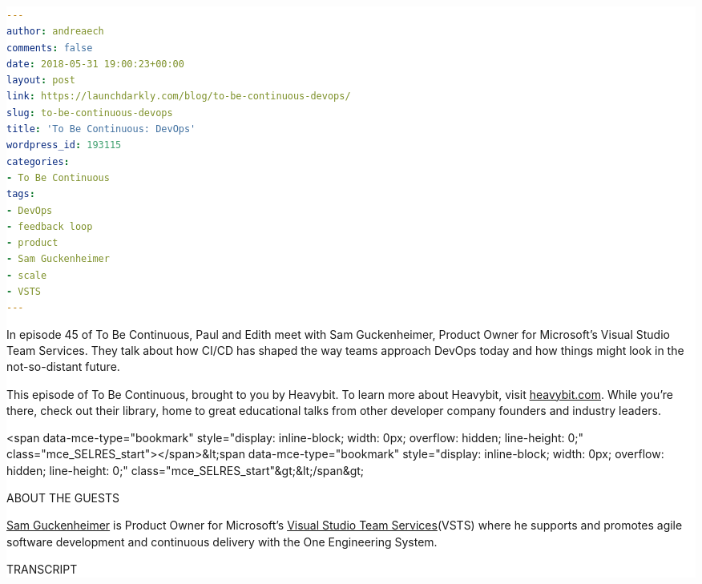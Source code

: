 ```yaml
---
author: andreaech
comments: false
date: 2018-05-31 19:00:23+00:00
layout: post
link: https://launchdarkly.com/blog/to-be-continuous-devops/
slug: to-be-continuous-devops
title: 'To Be Continuous: DevOps'
wordpress_id: 193115
categories:
- To Be Continuous
tags:
- DevOps
- feedback loop
- product
- Sam Guckenheimer
- scale
- VSTS
---
```


In episode 45 of To Be Continuous, Paul and Edith meet with Sam Guckenheimer, Product Owner for Microsoft’s Visual Studio Team Services. They talk about how CI/CD has shaped the way teams approach DevOps today and how things might look in the not-so-distant future.



This episode of To Be Continuous, brought to you by Heavybit. To learn more about Heavybit, visit [heavybit.com](http://heavybit.com/). While you’re there, check out their library, home to great educational talks from other developer company founders and industry leaders.

﻿﻿﻿<span data-mce-type="bookmark" style="display: inline-block; width: 0px; overflow: hidden; line-height: 0;" class="mce_SELRES_start">﻿</span>&lt;span data-mce-type="bookmark" style="display: inline-block; width: 0px; overflow: hidden; line-height: 0;" class="mce_SELRES_start"&gt;﻿&lt;/span&gt;&amp;lt;span data-mce-type="bookmark" style="display: inline-block; width: 0px; overflow: hidden; line-height: 0;" class="mce_SELRES_start"&amp;gt;﻿&amp;lt;/span&amp;gt;





ABOUT THE GUESTS







[Sam Guckenheimer](https://twitter.com/samguckenheimer) is Product Owner for Microsoft’s [Visual Studio Team Services](https://www.visualstudio.com/team-services/)(VSTS) where he supports and promotes agile software development and continuous delivery with the One Engineering System.






TRANSCRIPT

